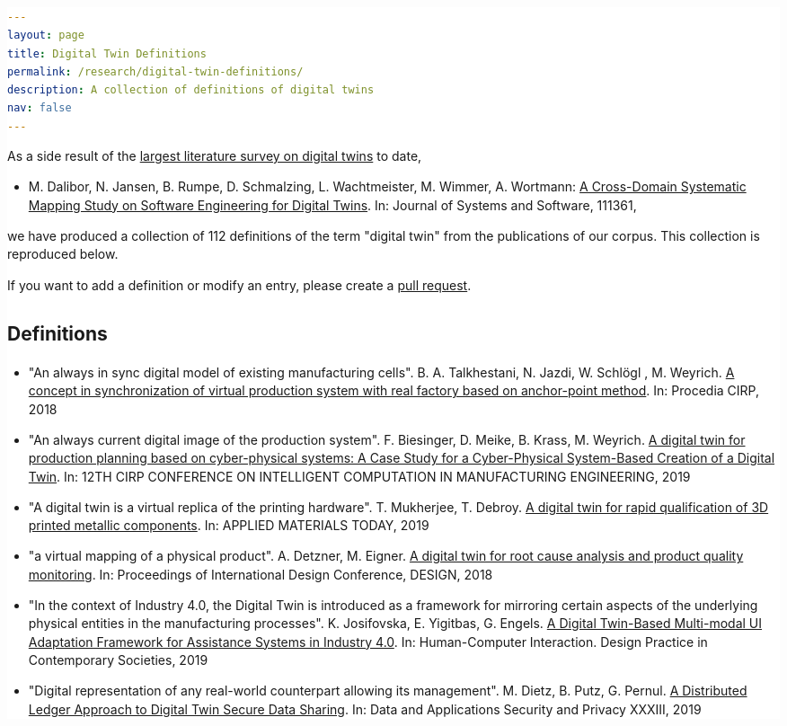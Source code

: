 ```yaml
---
layout: page
title: Digital Twin Definitions
permalink: /research/digital-twin-definitions/
description: A collection of definitions of digital twins 
nav: false
---
```


As a side result of the [largest literature survey on digital twins](../digital_twins) to date, 

- M. Dalibor, N. Jansen, B. Rumpe, D. Schmalzing, L. Wachtmeister, M. Wimmer, A. Wortmann: [A Cross-Domain Systematic Mapping Study on Software Engineering for Digital Twins](https://awortmann.github.io/downloads/paper/A_cross_domain_systematic_mapping_study_on_software_engineering_for_Digital_Twins.pdf). In: Journal of Systems and Software, 111361, 

we have produced a collection of 112 definitions of the term "digital twin" from the publications of our corpus. This collection is reproduced below.

If you want to add a definition or modify an entry, please create a [pull request](https://github.com/awortmann/awortmann.github.io/blob/master/_pages/topics/digital_twin_definitions_.md). 

## Definitions

- "An always in sync digital model of existing manufacturing cells". B. A. Talkhestani, N. Jazdi, W. Schlögl , M. Weyrich. [A concept in synchronization of virtual production system with real factory based on anchor-point method](https://www.sciencedirect.com/science/article/pii/S2212827117311101). In: Procedia CIRP, 2018

- "An always current digital image of the production system". F. Biesinger, D. Meike, B. Krass, M. Weyrich. [A digital twin for production planning based on cyber-physical systems: A Case Study for a Cyber-Physical System-Based Creation of a Digital Twin](https://www.sciencedirect.com/science/article/pii/S2212827119302045). In: 12TH CIRP CONFERENCE ON INTELLIGENT COMPUTATION IN MANUFACTURING ENGINEERING, 2019

- "A digital twin is a virtual replica of the printing hardware". T. Mukherjee, T. Debroy. [A digital twin for rapid qualification of 3D printed metallic components](https://www.sciencedirect.com/science/article/pii/S2352940718304931). In: APPLIED MATERIALS TODAY, 2019

- "a virtual mapping of a physical product". A. Detzner, M. Eigner. [A digital twin for root cause analysis and product quality monitoring](https://www.designsociety.org/download-publication/40558/A+DIGITAL+TWIN+FOR+ROOT+CAUSE+ANALYSIS+AND+PRODUCT+QUALITY+MONITORING). In: Proceedings of International Design Conference, DESIGN, 2018

- "In the context of Industry 4.0, the Digital Twin is introduced as a framework for mirroring certain aspects of the underlying physical entities in the manufacturing processes". K. Josifovska, E. Yigitbas, G. Engels. [A Digital Twin-Based Multi-modal UI Adaptation Framework for Assistance Systems in Industry 4.0](https://link.springer.com/chapter/10.1007/978-3-030-22636-7_30). In: Human-Computer Interaction. Design Practice in Contemporary Societies, 2019

- "Digital representation of any real-world counterpart allowing its management". M. Dietz, B. Putz, G. Pernul. [A Distributed Ledger Approach to Digital Twin Secure Data Sharing](https://link.springer.com/chapter/10.1007/978-3-030-22479-0_15). In: Data and Applications Security and Privacy XXXIII, 2019
